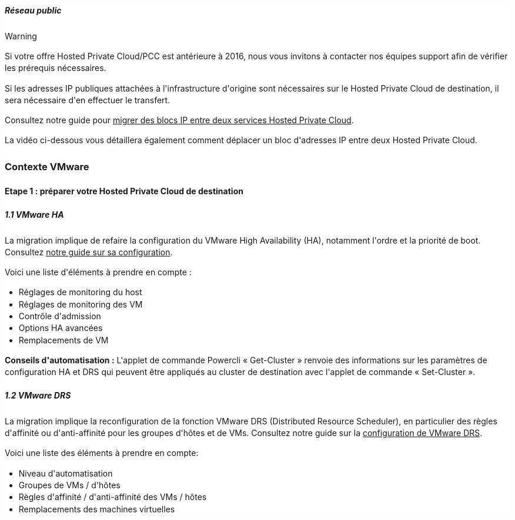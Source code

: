 ##### **Réseau public**

> [!warning]
>
> Si votre offre Hosted Private Cloud/PCC est antérieure à 2016, nous vous invitons à contacter nos équipes support afin de vérifier les prérequis nécessaires.
>

Si les adresses IP publiques attachées à l'infrastructure d'origine sont nécessaires sur le Hosted Private Cloud de destination, il sera nécessaire d'en effectuer le transfert.

Consultez notre guide pour [migrer des blocs IP entre deux services Hosted Private Cloud](/pages/cloud/private-cloud/ajout_de_bloc_ip#migrer-un-bloc-ip-entre-deux-hosted-private-cloud).

La vidéo ci-dessous vous détaillera également comment déplacer un bloc d'adresses IP entre deux Hosted Private Cloud.

<iframe width="560" height="315" src="https://www.youtube-nocookie.com/embed/Gemao3Fd7rI" frameborder="0" allow="accelerometer; autoplay; clipboard-write; encrypted-media; gyroscope; picture-in-picture" allowfullscreen></iframe>


### Contexte VMware

#### Etape 1 : préparer votre Hosted Private Cloud de destination

##### **1.1 VMware HA**

La migration implique de refaire la configuration du VMware High Availability (HA), notamment l'ordre et la priorité de boot. Consultez [notre guide sur sa configuration](/pages/cloud/private-cloud/vmware_ha_high_availability).

Voici une liste d'éléments à prendre en compte :

- Réglages de monitoring du host
- Réglages de monitoring des VM
- Contrôle d'admission
- Options HA avancées
- Remplacements de VM

**Conseils d'automatisation :**
L'applet de commande Powercli « Get-Cluster » renvoie des informations sur les paramètres de configuration HA et DRS qui peuvent être appliqués au cluster de destination avec l'applet de commande « Set-Cluster ».

##### **1.2 VMware DRS**

La migration implique la reconfiguration de la fonction VMware DRS (Distributed Resource Scheduler), en particulier des règles d'affinité ou d'anti-affinité pour les groupes d'hôtes et de VMs. Consultez notre guide sur la [configuration de VMware DRS](/pages/cloud/private-cloud/vmware_drs_distributed_ressource_scheduler_new).

Voici une liste des éléments à prendre en compte:

- Niveau d'automatisation
- Groupes de VMs / d'hôtes
- Règles d'affinité / d'anti-affinité des VMs / hôtes
- Remplacements des machines virtuelles
